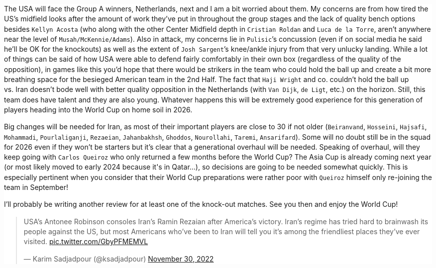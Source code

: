
The USA will face the Group A winners, Netherlands, next and I am a bit
worried about them. My concerns are from how tired the US’s midfield
looks after the amount of work they’ve put in throughout the group
stages and the lack of quality bench options besides `Kellyn Acosta`
(who along with the other Center Midfield depth in `Cristian Roldan` and
`Luca de la Torre`, aren’t anywhere near the level of
`Musah/McKennie/Adams`). Also in attack, my concerns lie in `Pulisic`’s
concussion (even if on social media he said he’ll be OK for the
knockouts) as well as the extent of `Josh Sargent`’s knee/ankle injury
from that very unlucky landing. While a lot of things can be said of how
USA were able to defend fairly comfortably in their own box (regardless
of the quality of the opposition), in games like this you’d hope that
there would be strikers in the team who could hold the ball up and
create a bit more breathing space for the besieged American team in the
2nd Half. The fact that `Haji Wright` and co. couldn’t hold the ball up
vs. Iran doesn’t bode well with better quality opposition in the
Netherlands (with `Van Dijk`, `de Ligt`, etc.) on the horizon. Still,
this team does have talent and they are also young. Whatever happens
this will be extremely good experience for this generation of players
heading into the World Cup on home soil in 2026.

Big changes will be needed for Iran, as most of their important players are
close to 30 if not older (`Beiranvand`, `Hosseini`, `Hajsafi`,
`Mohammadi`, `Pourlaliganji`, `Rezaeian`, `Jahanbakhsh`, `Ghoddos`,
`Nourollahi`, `Taremi`, `Ansarifard`). Some will no doubt still be in
the squad for 2026 even if they won’t be starters but it’s clear that a
generational overhaul will be needed. Speaking of overhaul, will they
keep going with `Carlos Queiroz` who only returned a few months before
the World Cup? The Asia Cup is already coming next year (or most likely
moved to early 2024 because it's in Qatar…), so decisions are going to be
needed somewhat quickly. This is especially pertinent when you consider
that their World Cup preparations were rather poor with `Queiroz`
himself only re-joining the team in September!

I’ll probably be writing another review for at least one of the
knock-out matches. See you then and enjoy the World Cup!

<blockquote class="twitter-tweet"><p lang="en" dir="ltr">USA’s Antonee Robinson consoles Iran’s Ramin Rezaian after America’s victory. Iran’s regime has tried hard to brainwash its people against the US, but most Americans who’ve been to Iran will tell you it’s among the friendliest places they’ve ever visited. <a href="https://t.co/GbyPFMEMVL">pic.twitter.com/GbyPFMEMVL</a></p>&mdash; Karim Sadjadpour (@ksadjadpour) <a href="https://twitter.com/ksadjadpour/status/1597922491426799619?ref_src=twsrc%5Etfw">November 30, 2022</a></blockquote> <script async src="https://platform.twitter.com/widgets.js" charset="utf-8"></script> 
